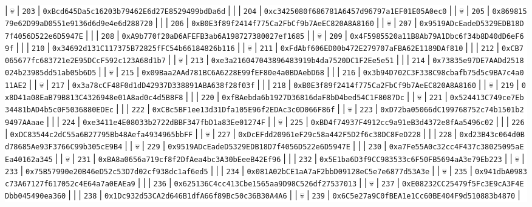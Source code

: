 | 💀 | `203` | `0xBcd645Da5c16203b79462E6d27E8529499bdDa6d` |
|  | `204` | `0xc3425080f686781A6457d96797a1EF01E05A0ec0` |
| 💀 | `205` | `0x86981579e62D99aD0551e9136d6d9e4e6d288720` |
|  | `206` | `0xB0E3f89f2414f775Ca2FbCf9b7AeEC820A8A8160` |
| 💀 | `207` | `0x9519ADcEadeD5329EDB18D7f4056D522e6D5947E` |
|  | `208` | `0xA9b770f20aD6AFEFB3ab6A198727380027ef1685` |
| 💀 | `209` | `0x4F5985520a11B8Ab79A1Dbc6f34b8D40dD6eF69f` |
|  | `210` | `0x34692d131C117375B72825fFC54b66184826b116` |
| 💀 | `211` | `0xFdAbf606ED00b472E279707aFBA62E1189DAf810` |
|  | `212` | `0xCB7065677fc683721e2E95DCcF592c123A68d1b7` |
| 💀 | `213` | `0xe3a216047043896483919b4da7520DC1F2Ee5e51` |
|  | `214` | `0x73835e97DE7AADd2518024b23985dd51ab05b6D5` |
| 💀 | `215` | `0x09Baa2AAd781BC6A6228E99fEF80e4a0BDAebD68` |
|  | `216` | `0x3b94D702C3F338C98cbafb75d5c9BA7c4a011AE2` |
| 💀 | `217` | `0x3a78cCF48F0d1dD42937D338891ABA638f28f03f` |
|  | `218` | `0xB0E3f89f2414f775Ca2FbCf9b7AeEC820A8A8160` |
| 💀 | `219` | `0x8D41a08EaB79B813C4326948e01A8ad0c4d5B8F8` |
|  | `220` | `0xfBAebda6b1927D36816daF8bD4bed54C1F8087Dc` |
| 💀 | `221` | `0x524413C749ce7Eb34481bAD4b5c0F5036880EDEc` |
|  | `222` | `0xCBc5BF1ee13d31Dfa105E96f2EDAc3c0D066F86f` |
| 💀 | `223` | `0xD72ba05066dC199768752c74b1501b29497AAaae` |
|  | `224` | `0xe3411e4E08033b2722dBBF347fbD1a83Ee01274F` |
| 💀 | `225` | `0xBD4f74937F4912cc9a91eB3d4372e8fAa5496c02` |
|  | `226` | `0xDC83544c2dC55a6B27795Bb48Aefa4934965bbFF` |
| 💀 | `227` | `0xDcEFdd20961eF29c58a442F5D2f6c38DC8FeD228` |
|  | `228` | `0xd23B43c064d0Bd78685Ae93F3766C99b305cE9B4` |
| 💀 | `229` | `0x9519ADcEadeD5329EDB18D7f4056D522e6D5947E` |
|  | `230` | `0xa7Fe55A0c32cc4F437c38025095aEEa40162a345` |
| 💀 | `231` | `0xBA8a0656a719cf8f2DfAea4bc3A30bEeeB42Ef96` |
|  | `232` | `0x5E1ba6D3f9CC983533c6F50FB5694aA3e79Eb223` |
| 💀 | `233` | `0x75B57990e20B46eD52c53D7d02cf938dc1af6ed5` |
|  | `234` | `0x081A02bCE1aA7aF2bbD09128eC5e7e6877d53A3e` |
| 💀 | `235` | `0x941dbA0983c73A67127f617052c4E64a7a0EAEa9` |
|  | `236` | `0x625136C4cc413Cbe1565aa9D98C526df27537013` |
| 💀 | `237` | `0xE08232CC25479f5Fc3E9cA3F4EDbb045490ea360` |
|  | `238` | `0x1Dc932d53CA2d646B1dfA66f89Bc50c36B30A4A6` |
| 💀 | `239` | `0x6C5e27a9C0fBEA1e1Cc60BE404F9d510883b4870` |